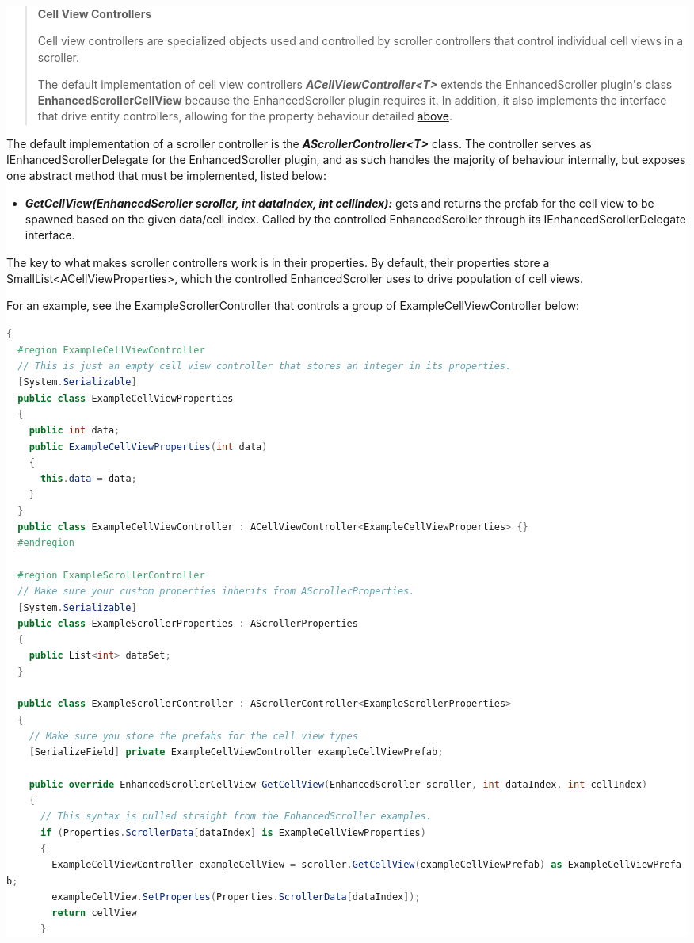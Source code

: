 > **Cell View Controllers**
>
> Cell view controllers are specialized objects used and controlled by scroller controllers that control individual cell views in a scroller.
>
> The default implementation of cell view controllers ***ACellViewController\<T>*** extends the EnhancedScroller plugin's class **EnhancedScrollerCellView** because the EnhancedScroller plugin requires it. In addition, it also implements the interface that drive entity controllers, allowing for the property behaviour detailed [above](#entity-controllers).

The default implementation of a scroller controller is the ***AScrollerController\<T>*** class. The controller serves as IEnhancedScrollerDelegate for the EnhancedScroller plugin, and as such handles the majority of behaviour internally, but exposes one abstract method that must be implemented, listed below:

- ***GetCellView(EnhancedScroller scroller, int dataIndex, int cellIndex):*** gets and returns the prefab for the cell view to be spawned based on the given data/cell index. Called by the controlled EnhancedScroller through its IEnhancedScrollerDelegate interface.

The key to what makes scroller controllers work is in their properties. By default, their properties store a SmallList\<ACellViewProperties>, which the controlled EnhancedScroller uses to drive population of cell views.

For an example, see the ExampleScrollerController that controls a group of ExampleCellViewController below:

~~~C#
{
  #region ExampleCellViewController
  // This is just an empty cell view controller that stores an integer in its properties.
  [System.Serializable]
  public class ExampleCellViewProperties
  {
    public int data;
    public ExampleCellViewProperties(int data)
    {
      this.data = data;
    }
  }
  public class ExampleCellViewController : ACellViewController<ExampleCellViewProperties> {}
  #endregion

  #region ExampleScrollerController
  // Make sure your custom properties inherits from AScrollerProperties.
  [System.Serializable]
  public class ExampleScrollerProperties : AScrollerProperties
  {
    public List<int> dataSet;
  }

  public class ExampleScrollerController : AScrollerController<ExampleScrollerProperties>
  {
    // Make sure you store the prefabs for the cell view types 
    [SerializeField] private ExampleCellViewController exampleCellViewPrefab;

    public override EnhancedScrollerCellView GetCellView(EnhancedScroller scroller, int dataIndex, int cellIndex)
    {
      // This syntax is pulled straight from the EnhancedScroller examples.
      if (Properties.ScrollerData[dataIndex] is ExampleCellViewProperties)
      {
        ExampleCellViewController exampleCellView = scroller.GetCellView(exampleCellViewPrefab) as ExampleCellViewPrefab;
        exampleCellView.SetPropertes(Properties.ScrollerData[dataIndex]);
        return cellView
      }
~~~